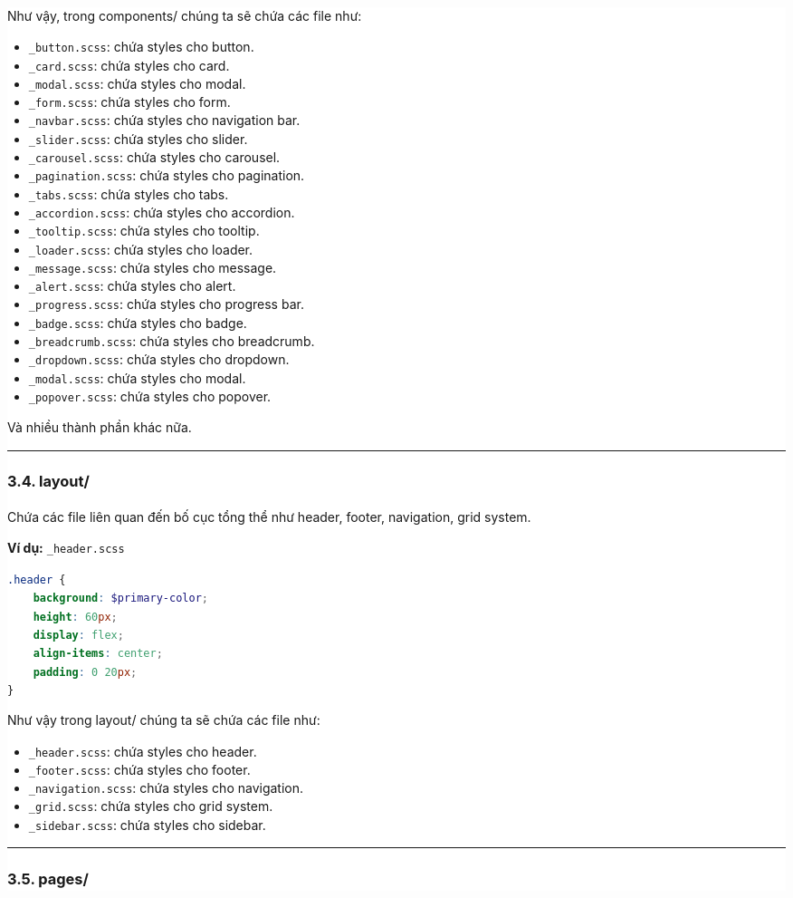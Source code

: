 Như vậy, trong components/ chúng ta sẽ chứa các file như:

- `_button.scss`: chứa styles cho button.
- `_card.scss`: chứa styles cho card.
- `_modal.scss`: chứa styles cho modal.
- `_form.scss`: chứa styles cho form.
- `_navbar.scss`: chứa styles cho navigation bar.
- `_slider.scss`: chứa styles cho slider.
- `_carousel.scss`: chứa styles cho carousel.
- `_pagination.scss`: chứa styles cho pagination.
- `_tabs.scss`: chứa styles cho tabs.
- `_accordion.scss`: chứa styles cho accordion.
- `_tooltip.scss`: chứa styles cho tooltip.
- `_loader.scss`: chứa styles cho loader.
- `_message.scss`: chứa styles cho message.
- `_alert.scss`: chứa styles cho alert.
- `_progress.scss`: chứa styles cho progress bar.
- `_badge.scss`: chứa styles cho badge.
- `_breadcrumb.scss`: chứa styles cho breadcrumb.
- `_dropdown.scss`: chứa styles cho dropdown.
- `_modal.scss`: chứa styles cho modal.
- `_popover.scss`: chứa styles cho popover.

Và nhiều thành phần khác nữa.

---

### 3.4. layout/

Chứa các file liên quan đến bố cục tổng thể như header, footer, navigation, grid system.

**Ví dụ:** `_header.scss`

```scss
.header {
	background: $primary-color;
	height: 60px;
	display: flex;
	align-items: center;
	padding: 0 20px;
}
```

Như vậy trong layout/ chúng ta sẽ chứa các file như:

- `_header.scss`: chứa styles cho header.
- `_footer.scss`: chứa styles cho footer.
- `_navigation.scss`: chứa styles cho navigation.
- `_grid.scss`: chứa styles cho grid system.
- `_sidebar.scss`: chứa styles cho sidebar.

---

### 3.5. pages/
